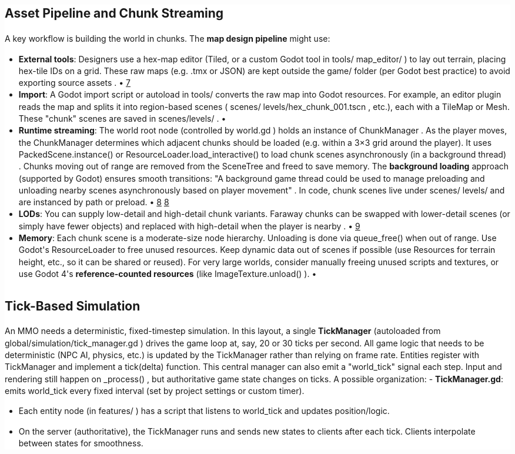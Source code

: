 ## **Asset Pipeline and Chunk Streaming**

A key workflow is building the world in chunks. The **map design pipeline** might use:

- **External tools**: Designers use a hex-map editor (Tiled, or a custom Godot tool in tools/ map\_editor/ ) to lay out terrain, placing hex-tile IDs on a grid. These raw maps (e.g. .tmx or JSON) are kept outside the game/ folder (per Godot best practice) to avoid exporting source assets . • [7](https://docs.huihoo.com/godotengine/godot-docs/godot/tutorials/engine/project_organization.html#:~:text=It%20is%20very%20often%20necessary,recognize%20them%20and%20export%20both)
- **Import**: A Godot import script or autoload in tools/ converts the raw map into Godot resources. For example, an editor plugin reads the map and splits it into region-based scenes ( scenes/ levels/hex\_chunk\_001.tscn , etc.), each with a TileMap or Mesh. These "chunk" scenes are saved in scenes/levels/ . •
- **Runtime streaming**: The world root node (controlled by world.gd ) holds an instance of ChunkManager . As the player moves, the ChunkManager determines which adjacent chunks should be loaded (e.g. within a 3×3 grid around the player). It uses PackedScene.instance() or ResourceLoader.load\_interactive() to load chunk scenes asynchronously (in a background thread) . Chunks moving out of range are removed from the SceneTree and freed to save memory. The **background loading** approach (supported by Godot) ensures smooth transitions: "A background game thread could be used to manage preloading and unloading nearby scenes asynchronously based on player movement" . In code, chunk scenes live under scenes/ levels/ and are instanced by path or preload. • [8](https://www.reddit.com/r/godot/comments/198tsu8/how_would_you_approach_an_seamless_openworld_map/#:~:text=A%20background%20game%20thread%20could,main%20node%20tree%20when%20appropriate) [8](https://www.reddit.com/r/godot/comments/198tsu8/how_would_you_approach_an_seamless_openworld_map/#:~:text=A%20background%20game%20thread%20could,main%20node%20tree%20when%20appropriate)
- **LODs**: You can supply low-detail and high-detail chunk variants. Faraway chunks can be swapped with lower-detail scenes (or simply have fewer objects) and replaced with high-detail when the player is nearby . • [9](https://www.reddit.com/r/godot/comments/198tsu8/how_would_you_approach_an_seamless_openworld_map/#:~:text=Dziadzios)
- **Memory**: Each chunk scene is a moderate-size node hierarchy. Unloading is done via queue\_free() when out of range. Use Godot's ResourceLoader to free unused resources. Keep dynamic data out of scenes if possible (use Resources for terrain height, etc., so it can be shared or reused). For very large worlds, consider manually freeing unused scripts and textures, or use Godot 4's **reference-counted resources** (like ImageTexture.unload() ). •

## **Tick-Based Simulation**

An MMO needs a deterministic, fixed-timestep simulation. In this layout, a single **TickManager** (autoloaded from global/simulation/tick\_manager.gd ) drives the game loop at, say, 20 or 30 ticks per second. All game logic that needs to be deterministic (NPC AI, physics, etc.) is updated by the TickManager rather than relying on frame rate. Entities register with TickManager and implement a tick(delta) function. This central manager can also emit a "world\_tick" signal each step. Input and rendering still happen on \_process() , but authoritative game state changes on ticks. A possible organization: - **TickManager.gd**: emits world\_tick every fixed interval (set by project settings or custom timer).

- Each entity node (in features/ ) has a script that listens to world\_tick and updates position/logic.

- On the server (authoritative), the TickManager runs and sends new states to clients after each tick. Clients interpolate between states for smoothness.
